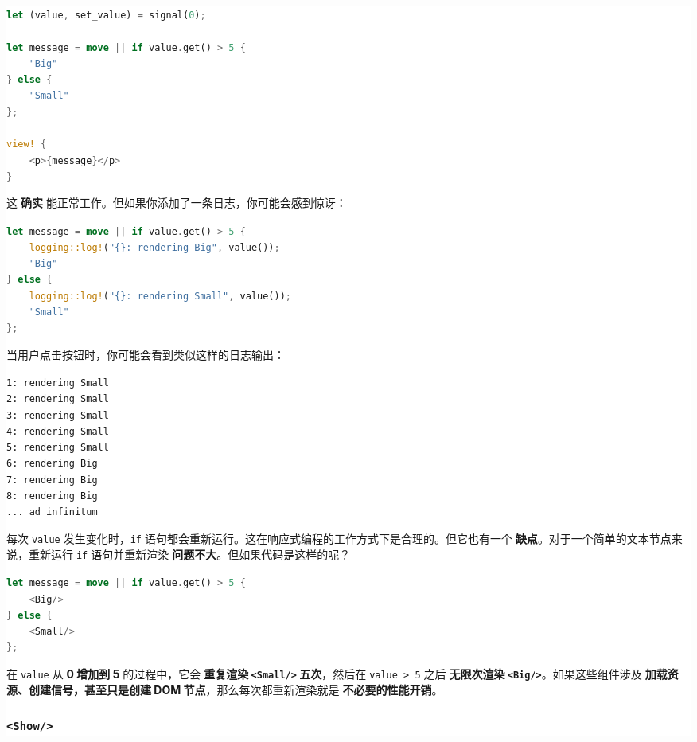 ```rust
let (value, set_value) = signal(0);

let message = move || if value.get() > 5 {
    "Big"
} else {
    "Small"
};

view! {
    <p>{message}</p>
}
```

这 **确实** 能正常工作。但如果你添加了一条日志，你可能会感到惊讶：

```rust
let message = move || if value.get() > 5 {
    logging::log!("{}: rendering Big", value());
    "Big"
} else {
    logging::log!("{}: rendering Small", value());
    "Small"
};
```

当用户点击按钮时，你可能会看到类似这样的日志输出：

```
1: rendering Small
2: rendering Small
3: rendering Small
4: rendering Small
5: rendering Small
6: rendering Big
7: rendering Big
8: rendering Big
... ad infinitum
```

每次 `value` 发生变化时，`if` 语句都会重新运行。这在响应式编程的工作方式下是合理的。但它也有一个 **缺点**。对于一个简单的文本节点来说，重新运行 `if` 语句并重新渲染 **问题不大**。但如果代码是这样的呢？

```rust
let message = move || if value.get() > 5 {
    <Big/>
} else {
    <Small/>
};
```

在 `value` 从 **0 增加到 5** 的过程中，它会 **重复渲染 `<Small/>` 五次**，然后在 `value > 5` 之后 **无限次渲染 `<Big/>`**。如果这些组件涉及 **加载资源、创建信号，甚至只是创建 DOM 节点**，那么每次都重新渲染就是 **不必要的性能开销**。

### `<Show/>`

